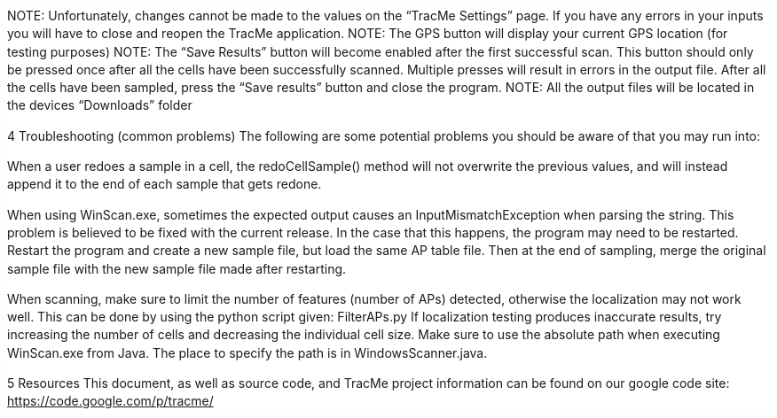 
NOTE: Unfortunately, changes cannot be made to the values on the “TracMe Settings” page. If you have any errors in your inputs you will have to close and reopen the TracMe application.
NOTE: The GPS button will display your current GPS location (for testing purposes)
NOTE: The “Save Results” button will become enabled after the first successful scan. This button should only be pressed once after all the cells have been successfully scanned. Multiple presses will result in errors in the output file.
After all the cells have been sampled, press the “Save results” button and close the program.
NOTE: All the output files will be located in the devices “Downloads” folder

4 Troubleshooting (common problems)
The following are some potential problems you should be aware of that you may run into:

When a user redoes a sample in a cell, the redoCellSample() method will not overwrite the previous values, and will instead append it to the end of each sample that gets redone.

When using WinScan.exe, sometimes the expected output causes an InputMismatchException when parsing the string. This problem is believed to be fixed with the current release. In the case that this happens, the program may need to be restarted. Restart the program and create a new sample file, but load the same AP table file. Then at the end of sampling, merge the original sample file with the new sample file made after restarting.

When scanning, make sure to limit the number of features (number of APs) detected, otherwise the localization may not work well. This can be done by using the python script given: FilterAPs.py
If localization testing produces inaccurate results, try increasing the number of cells and decreasing the individual cell size.
Make sure to use the absolute path when executing WinScan.exe from Java. The place to specify the path is in WindowsScanner.java.

5 Resources
This document, as well as source code, and TracMe project information can be found on our google code site: https://code.google.com/p/tracme/